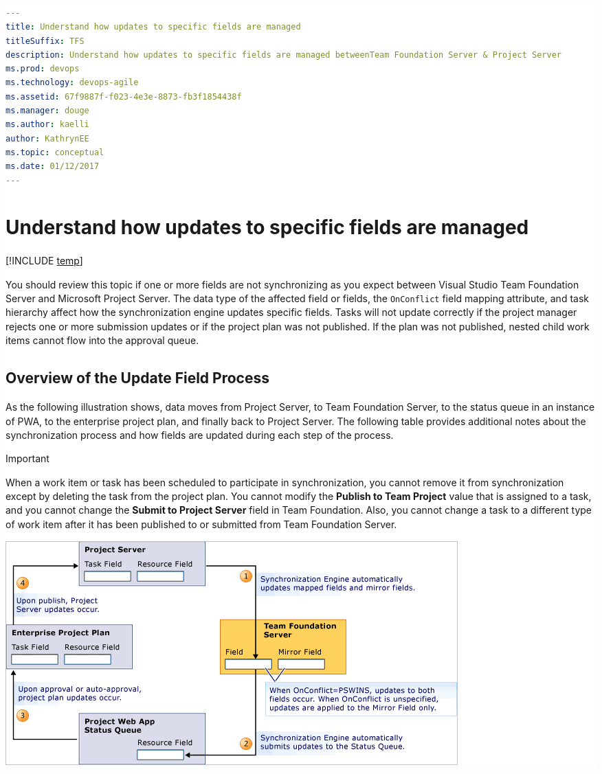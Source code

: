```yaml
---
title: Understand how updates to specific fields are managed 
titleSuffix: TFS 
description: Understand how updates to specific fields are managed betweenTeam Foundation Server & Project Server
ms.prod: devops
ms.technology: devops-agile
ms.assetid: 67f9887f-f023-4e3e-8873-fb3f1854438f
ms.manager: douge
ms.author: kaelli
author: KathrynEE
ms.topic: conceptual
ms.date: 01/12/2017
---
```


# Understand how updates to specific fields are managed
[!INCLUDE [temp](../_shared/tfs-ps-sync-header.md)]

<a name="top"></a> You should review this topic if one or more fields are not synchronizing as you expect between Visual Studio Team Foundation Server and Microsoft Project Server. The data type of the affected field or fields, the `OnConflict` field mapping attribute, and task hierarchy affect how the synchronization engine updates specific fields. Tasks will not update correctly if the project manager rejects one or more submission updates or if the project plan was not published. If the plan was not published, nested child work items cannot flow into the approval queue.  
  
 
  
##  <a name="overview"></a> Overview of the Update Field Process  
 As the following illustration shows, data moves from Project Server, to Team Foundation Server, to the status queue in an instance of PWA, to the enterprise project plan, and finally back to Project Server. The following table provides additional notes about the synchronization process and how fields are updated during each step of the process.  
  
> [!IMPORTANT]
>  When a work item or task has been scheduled to participate in synchronization, you cannot remove it from synchronization except by deleting the task from the project plan. You cannot modify the **Publish to Team Project** value that is assigned to a task, and you cannot change the **Submit to Project Server** field in Team Foundation. Also, you cannot change a task to a different type of work item after it has been published to or submitted from Team Foundation Server.  
  
 ![Updates to Mapped and Mirror Fields](_img/tfs-ps_fieldupdates.png "TFS-PS_FieldUpdates")  
  